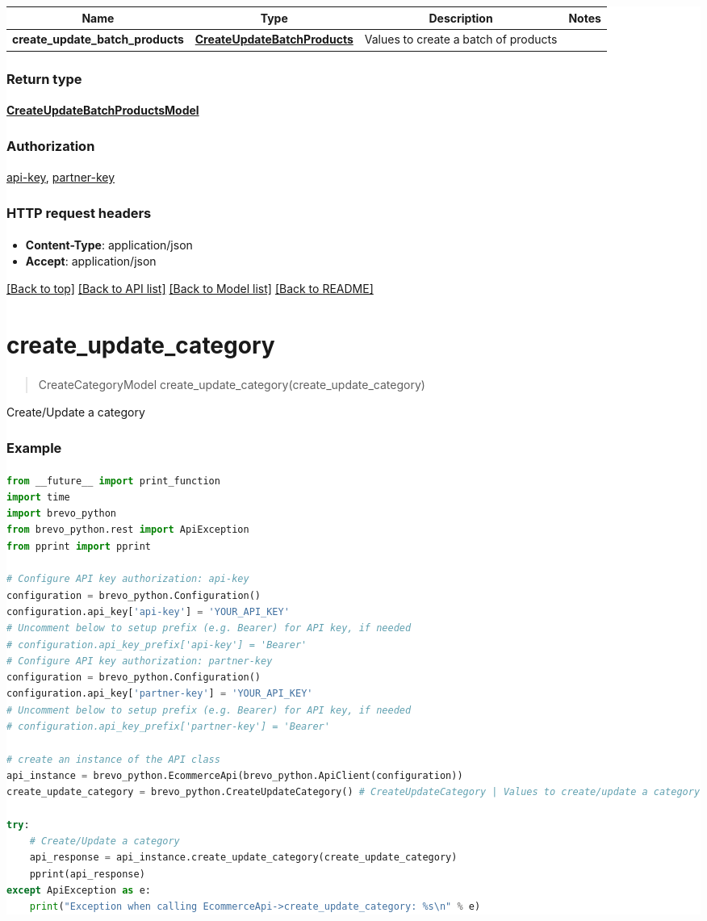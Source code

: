 Name | Type | Description  | Notes
------------- | ------------- | ------------- | -------------
 **create_update_batch_products** | [**CreateUpdateBatchProducts**](CreateUpdateBatchProducts.md)| Values to create a batch of products | 

### Return type

[**CreateUpdateBatchProductsModel**](CreateUpdateBatchProductsModel.md)

### Authorization

[api-key](../README.md#api-key), [partner-key](../README.md#partner-key)

### HTTP request headers

 - **Content-Type**: application/json
 - **Accept**: application/json

[[Back to top]](#) [[Back to API list]](../README.md#documentation-for-api-endpoints) [[Back to Model list]](../README.md#documentation-for-models) [[Back to README]](../README.md)

# **create_update_category**
> CreateCategoryModel create_update_category(create_update_category)

Create/Update a category

### Example
```python
from __future__ import print_function
import time
import brevo_python
from brevo_python.rest import ApiException
from pprint import pprint

# Configure API key authorization: api-key
configuration = brevo_python.Configuration()
configuration.api_key['api-key'] = 'YOUR_API_KEY'
# Uncomment below to setup prefix (e.g. Bearer) for API key, if needed
# configuration.api_key_prefix['api-key'] = 'Bearer'
# Configure API key authorization: partner-key
configuration = brevo_python.Configuration()
configuration.api_key['partner-key'] = 'YOUR_API_KEY'
# Uncomment below to setup prefix (e.g. Bearer) for API key, if needed
# configuration.api_key_prefix['partner-key'] = 'Bearer'

# create an instance of the API class
api_instance = brevo_python.EcommerceApi(brevo_python.ApiClient(configuration))
create_update_category = brevo_python.CreateUpdateCategory() # CreateUpdateCategory | Values to create/update a category

try:
    # Create/Update a category
    api_response = api_instance.create_update_category(create_update_category)
    pprint(api_response)
except ApiException as e:
    print("Exception when calling EcommerceApi->create_update_category: %s\n" % e)
```
